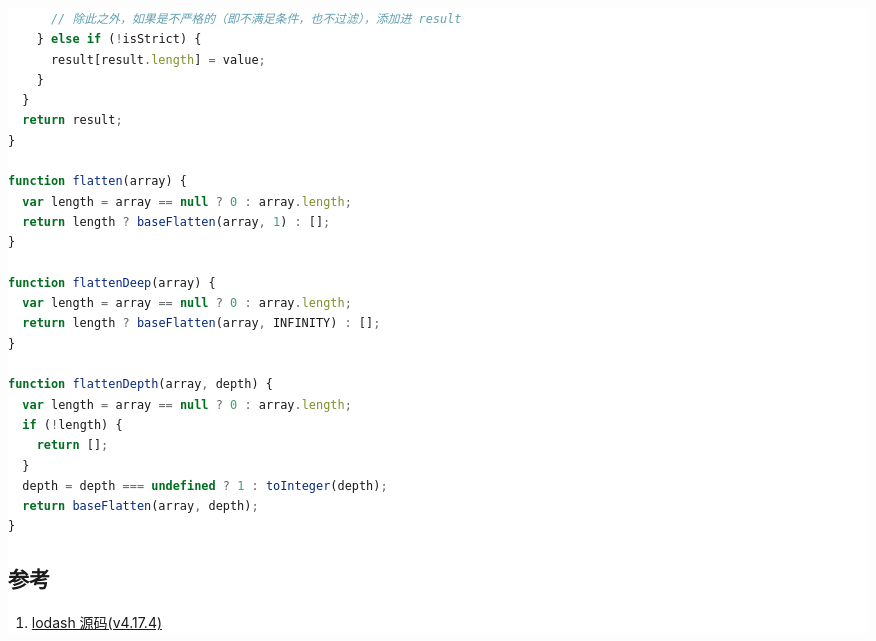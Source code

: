 ```javascript
      // 除此之外，如果是不严格的（即不满足条件，也不过滤），添加进 result
    } else if (!isStrict) {
      result[result.length] = value;
    }
  }
  return result;
}

function flatten(array) {
  var length = array == null ? 0 : array.length;
  return length ? baseFlatten(array, 1) : [];
}

function flattenDeep(array) {
  var length = array == null ? 0 : array.length;
  return length ? baseFlatten(array, INFINITY) : [];
}

function flattenDepth(array, depth) {
  var length = array == null ? 0 : array.length;
  if (!length) {
    return [];
  }
  depth = depth === undefined ? 1 : toInteger(depth);
  return baseFlatten(array, depth);
}
```
## 参考

1. [lodash 源码(v4.17.4)](https://github.com/lodash/lodash/blob/4.17.4/lodash.js)

